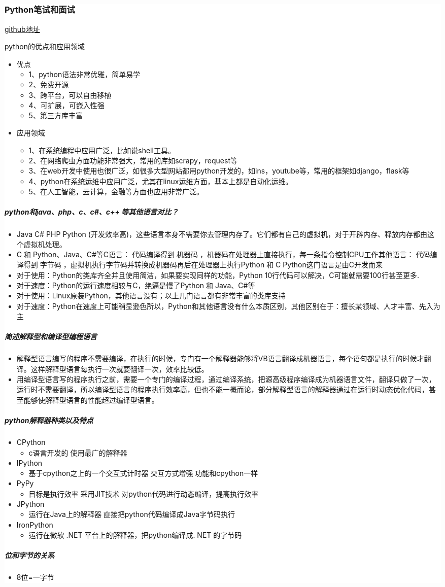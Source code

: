 ### Python笔试和面试

[github地址](https://github.com/wangyitao/python-interview)

[python的优点和应用领域](https://blog.csdn.net/Darkman_EX/article/details/81101232)

* 优点
    * 1、python语法非常优雅，简单易学
    *  2、免费开源
    *  3、跨平台，可以自由移植
    *  4、可扩展，可嵌入性强
    *  5、第三方库丰富

- 应用领域

    * 1、在系统编程中应用广泛，比如说shell工具。
    * 2、在网络爬虫方面功能非常强大，常用的库如scrapy，request等
    * 3、在web开发中使用也很广泛，如很多大型网站都用python开发的，如ins，youtube等，常用的框架如django，flask等
    * 4、python在系统运维中应用广泛，尤其在linux运维方面，基本上都是自动化运维。
    * 5、在人工智能，云计算，金融等方面也应用非常广泛。


##### python和java、php、c、c#、c++ 等其他语言对比？

* Java C# PHP Python (开发效率高)，这些语言本身不需要你去管理内存了。它们都有自己的虚拟机，对于开辟内存、释放内存都由这个虚拟机处理。
* C 和 Python、Java、C#等C语言： 代码编译得到 机器码 ，机器码在处理器上直接执行，每一条指令控制CPU工作其他语言： 代码编译得到 字节码 ，虚拟机执行字节码并转换成机器码再后在处理器上执行Python 和 C Python这门语言是由C开发而来　　
* 对于使用：Python的类库齐全并且使用简洁，如果要实现同样的功能，Python 10行代码可以解决，C可能就需要100行甚至更多.
* 对于速度：Python的运行速度相较与C，绝逼是慢了Python 和 Java、C#等　　
* 对于使用：Linux原装Python，其他语言没有；以上几门语言都有非常丰富的类库支持
* 对于速度：Python在速度上可能稍显逊色所以，Python和其他语言没有什么本质区别，其他区别在于：擅长某领域、人才丰富、先入为主


##### 简述解释型和编译型编程语言

* 解释型语言编写的程序不需要编译，在执行的时候，专门有一个解释器能够将VB语言翻译成机器语言，每个语句都是执行的时候才翻译。这样解释型语言每执行一次就要翻译一次，效率比较低。
* 用编译型语言写的程序执行之前，需要一个专门的编译过程，通过编译系统，把源高级程序编译成为机器语言文件，翻译只做了一次，运行时不需要翻译，所以编译型语言的程序执行效率高，但也不能一概而论，部分解释型语言的解释器通过在运行时动态优化代码，甚至能够使解释型语言的性能超过编译型语言。

##### python解释器种类以及特点

* CPython
    * c语言开发的 使用最广的解释器
* IPython
    * 基于cpython之上的一个交互式计时器 交互方式增强 功能和cpython一样
* PyPy
    * 目标是执行效率 采用JIT技术 对python代码进行动态编译，提高执行效率
* JPython
    * 运行在Java上的解释器 直接把python代码编译成Java字节码执行
* IronPython
    * 运行在微软 .NET 平台上的解释器，把python编译成. NET 的字节码


##### 位和字节的关系
* 8位=一字节
